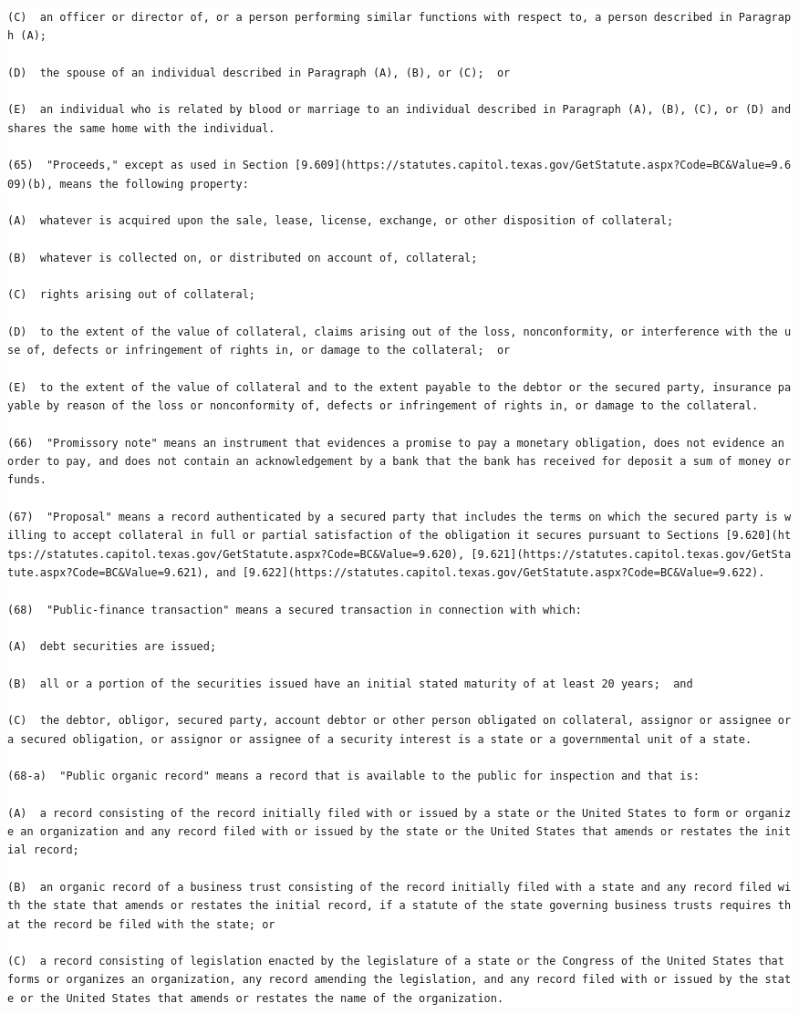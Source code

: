     (C)  an officer or director of, or a person performing similar functions with respect to, a person described in Paragraph (A);
    
    (D)  the spouse of an individual described in Paragraph (A), (B), or (C);  or
    
    (E)  an individual who is related by blood or marriage to an individual described in Paragraph (A), (B), (C), or (D) and shares the same home with the individual.
    
    (65)  "Proceeds," except as used in Section [9.609](https://statutes.capitol.texas.gov/GetStatute.aspx?Code=BC&Value=9.609)(b), means the following property:
    
    (A)  whatever is acquired upon the sale, lease, license, exchange, or other disposition of collateral;
    
    (B)  whatever is collected on, or distributed on account of, collateral;
    
    (C)  rights arising out of collateral;
    
    (D)  to the extent of the value of collateral, claims arising out of the loss, nonconformity, or interference with the use of, defects or infringement of rights in, or damage to the collateral;  or
    
    (E)  to the extent of the value of collateral and to the extent payable to the debtor or the secured party, insurance payable by reason of the loss or nonconformity of, defects or infringement of rights in, or damage to the collateral.
    
    (66)  "Promissory note" means an instrument that evidences a promise to pay a monetary obligation, does not evidence an order to pay, and does not contain an acknowledgement by a bank that the bank has received for deposit a sum of money or funds.
    
    (67)  "Proposal" means a record authenticated by a secured party that includes the terms on which the secured party is willing to accept collateral in full or partial satisfaction of the obligation it secures pursuant to Sections [9.620](https://statutes.capitol.texas.gov/GetStatute.aspx?Code=BC&Value=9.620), [9.621](https://statutes.capitol.texas.gov/GetStatute.aspx?Code=BC&Value=9.621), and [9.622](https://statutes.capitol.texas.gov/GetStatute.aspx?Code=BC&Value=9.622).
    
    (68)  "Public-finance transaction" means a secured transaction in connection with which:
    
    (A)  debt securities are issued;
    
    (B)  all or a portion of the securities issued have an initial stated maturity of at least 20 years;  and
    
    (C)  the debtor, obligor, secured party, account debtor or other person obligated on collateral, assignor or assignee or a secured obligation, or assignor or assignee of a security interest is a state or a governmental unit of a state.
    
    (68-a)  "Public organic record" means a record that is available to the public for inspection and that is:
    
    (A)  a record consisting of the record initially filed with or issued by a state or the United States to form or organize an organization and any record filed with or issued by the state or the United States that amends or restates the initial record;
    
    (B)  an organic record of a business trust consisting of the record initially filed with a state and any record filed with the state that amends or restates the initial record, if a statute of the state governing business trusts requires that the record be filed with the state; or
    
    (C)  a record consisting of legislation enacted by the legislature of a state or the Congress of the United States that forms or organizes an organization, any record amending the legislation, and any record filed with or issued by the state or the United States that amends or restates the name of the organization.  
    